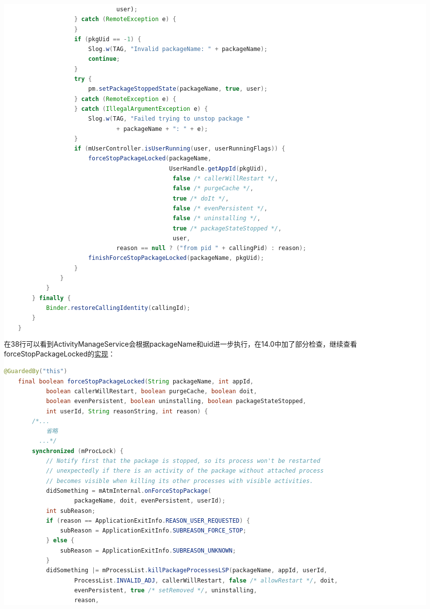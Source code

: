 ```java
                                user);
                    } catch (RemoteException e) {
                    }
                    if (pkgUid == -1) {
                        Slog.w(TAG, "Invalid packageName: " + packageName);
                        continue;
                    }
                    try {
                        pm.setPackageStoppedState(packageName, true, user);
                    } catch (RemoteException e) {
                    } catch (IllegalArgumentException e) {
                        Slog.w(TAG, "Failed trying to unstop package "
                                + packageName + ": " + e);
                    }
                    if (mUserController.isUserRunning(user, userRunningFlags)) {
                        forceStopPackageLocked(packageName,
                                               UserHandle.getAppId(pkgUid),
                                				false /* callerWillRestart */, 
                                                false /* purgeCache */,
                              					true /* doIt */, 
                                                false /* evenPersistent */,
                                				false /* uninstalling */, 
                                                true /* packageStateStopped */, 
                                                user,
                                reason == null ? ("from pid " + callingPid) : reason);
                        finishForceStopPackageLocked(packageName, pkgUid);
                    }
                }
            }
        } finally {
            Binder.restoreCallingIdentity(callingId);
        }
    }
```

在38行可以看到ActivityManageService会根据packageName和uid进一步执行，在14.0中加了部分检查，继续查看forceStopPackageLocked的[实现](https://android.googlesource.com/platform/frameworks/base/+/c3341e88cf0dd8c7662d1570f6c1d14634b5e0cc/services/core/java/com/android/server/am/ActivityManagerService.java#4364)：

```java
@GuardedBy("this")
    final boolean forceStopPackageLocked(String packageName, int appId,
            boolean callerWillRestart, boolean purgeCache, boolean doit,
            boolean evenPersistent, boolean uninstalling, boolean packageStateStopped,
            int userId, String reasonString, int reason) {
        /*...
        	省略
          ...*/
        synchronized (mProcLock) {
            // Notify first that the package is stopped, so its process won't be restarted
            // unexpectedly if there is an activity of the package without attached process
            // becomes visible when killing its other processes with visible activities.
            didSomething = mAtmInternal.onForceStopPackage(
                    packageName, doit, evenPersistent, userId);
            int subReason;
            if (reason == ApplicationExitInfo.REASON_USER_REQUESTED) {
                subReason = ApplicationExitInfo.SUBREASON_FORCE_STOP;
            } else {
                subReason = ApplicationExitInfo.SUBREASON_UNKNOWN;
            }
            didSomething |= mProcessList.killPackageProcessesLSP(packageName, appId, userId,
                    ProcessList.INVALID_ADJ, callerWillRestart, false /* allowRestart */, doit,
                    evenPersistent, true /* setRemoved */, uninstalling,
                    reason,
```